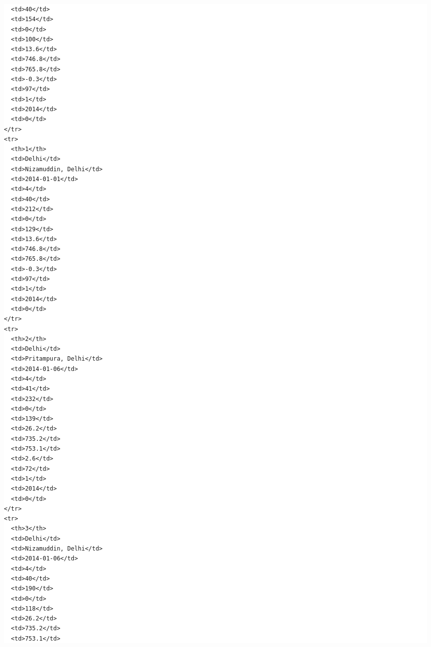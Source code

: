       <td>40</td>
      <td>154</td>
      <td>0</td>
      <td>100</td>
      <td>13.6</td>
      <td>746.8</td>
      <td>765.8</td>
      <td>-0.3</td>
      <td>97</td>
      <td>1</td>
      <td>2014</td>
      <td>0</td>
    </tr>
    <tr>
      <th>1</th>
      <td>Delhi</td>
      <td>Nizamuddin, Delhi</td>
      <td>2014-01-01</td>
      <td>4</td>
      <td>40</td>
      <td>212</td>
      <td>0</td>
      <td>129</td>
      <td>13.6</td>
      <td>746.8</td>
      <td>765.8</td>
      <td>-0.3</td>
      <td>97</td>
      <td>1</td>
      <td>2014</td>
      <td>0</td>
    </tr>
    <tr>
      <th>2</th>
      <td>Delhi</td>
      <td>Pritampura, Delhi</td>
      <td>2014-01-06</td>
      <td>4</td>
      <td>41</td>
      <td>232</td>
      <td>0</td>
      <td>139</td>
      <td>26.2</td>
      <td>735.2</td>
      <td>753.1</td>
      <td>2.6</td>
      <td>72</td>
      <td>1</td>
      <td>2014</td>
      <td>0</td>
    </tr>
    <tr>
      <th>3</th>
      <td>Delhi</td>
      <td>Nizamuddin, Delhi</td>
      <td>2014-01-06</td>
      <td>4</td>
      <td>40</td>
      <td>190</td>
      <td>0</td>
      <td>118</td>
      <td>26.2</td>
      <td>735.2</td>
      <td>753.1</td>